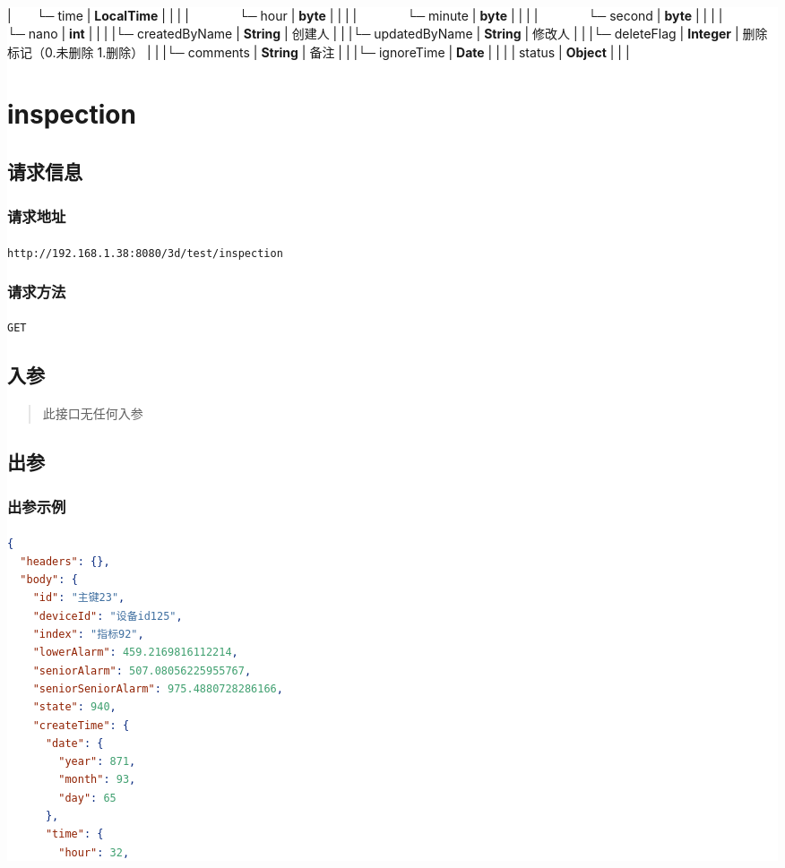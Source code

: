 |&ensp;&ensp;&ensp;&ensp;└─ time     | **LocalTime**    |   |   |
|&ensp;&ensp;&ensp;&ensp;&ensp;&ensp;&ensp;&ensp;└─ hour     | **byte**    |   |   |
|&ensp;&ensp;&ensp;&ensp;&ensp;&ensp;&ensp;&ensp;└─ minute     | **byte**    |   |   |
|&ensp;&ensp;&ensp;&ensp;&ensp;&ensp;&ensp;&ensp;└─ second     | **byte**    |   |   |
|&ensp;&ensp;&ensp;&ensp;&ensp;&ensp;&ensp;&ensp;└─ nano     | **int**    |   |   |
|└─ createdByName     | **String**    |  创建人 |   |
|└─ updatedByName     | **String**    |  修改人 |   |
|└─ deleteFlag     | **Integer**    |  删除标记（0.未删除 1.删除） |   |
|└─ comments     | **String**    |  备注 |   |
|└─ ignoreTime     | **Date**    |   |   |
| status     | **Object**    |   |   |



# inspection

## 请求信息

### 请求地址
```
http://192.168.1.38:8080/3d/test/inspection
```

### 请求方法
```
GET
```


## 入参
> 此接口无任何入参



## 出参
### 出参示例
```json
{
  "headers": {},
  "body": {
    "id": "主键23",
    "deviceId": "设备id125",
    "index": "指标92",
    "lowerAlarm": 459.2169816112214,
    "seniorAlarm": 507.08056225955767,
    "seniorSeniorAlarm": 975.4880728286166,
    "state": 940,
    "createTime": {
      "date": {
        "year": 871,
        "month": 93,
        "day": 65
      },
      "time": {
        "hour": 32,
```